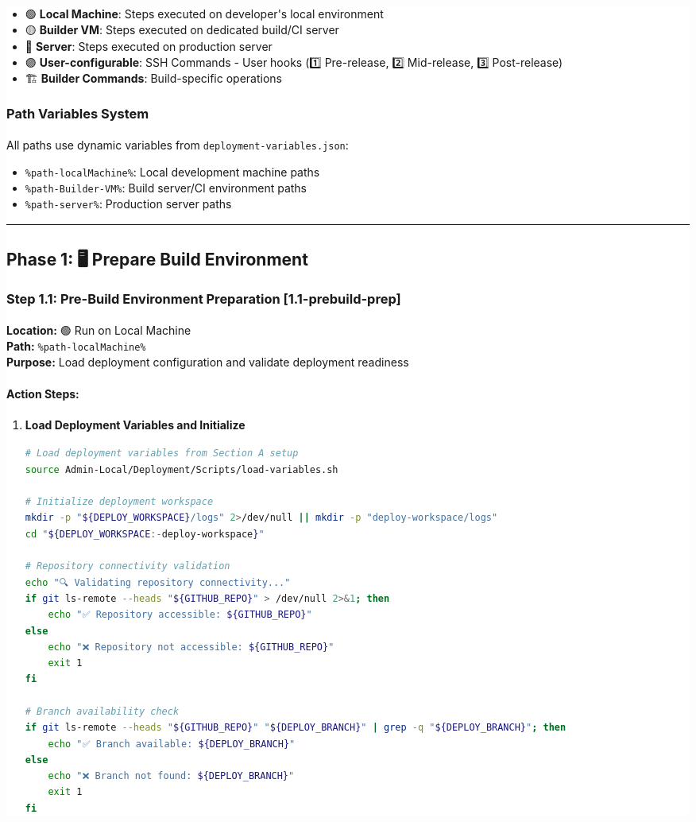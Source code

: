 -   🟢 **Local Machine**: Steps executed on developer's local environment
-   🟡 **Builder VM**: Steps executed on dedicated build/CI server
-   🔴 **Server**: Steps executed on production server
-   🟣 **User-configurable**: SSH Commands - User hooks (1️⃣ Pre-release, 2️⃣ Mid-release, 3️⃣ Post-release)
-   🏗️ **Builder Commands**: Build-specific operations

### **Path Variables System**

All paths use dynamic variables from `deployment-variables.json`:

-   `%path-localMachine%`: Local development machine paths
-   `%path-Builder-VM%`: Build server/CI environment paths
-   `%path-server%`: Production server paths

---

## **Phase 1: 🖥️ Prepare Build Environment**

### Step 1.1: Pre-Build Environment Preparation [1.1-prebuild-prep]

**Location:** 🟢 Run on Local Machine  
**Path:** `%path-localMachine%`  
**Purpose:** Load deployment configuration and validate deployment readiness

#### **Action Steps:**

1. **Load Deployment Variables and Initialize**

    ```bash
    # Load deployment variables from Section A setup
    source Admin-Local/Deployment/Scripts/load-variables.sh

    # Initialize deployment workspace
    mkdir -p "${DEPLOY_WORKSPACE}/logs" 2>/dev/null || mkdir -p "deploy-workspace/logs"
    cd "${DEPLOY_WORKSPACE:-deploy-workspace}"

    # Repository connectivity validation
    echo "🔍 Validating repository connectivity..."
    if git ls-remote --heads "${GITHUB_REPO}" > /dev/null 2>&1; then
        echo "✅ Repository accessible: ${GITHUB_REPO}"
    else
        echo "❌ Repository not accessible: ${GITHUB_REPO}"
        exit 1
    fi

    # Branch availability check
    if git ls-remote --heads "${GITHUB_REPO}" "${DEPLOY_BRANCH}" | grep -q "${DEPLOY_BRANCH}"; then
        echo "✅ Branch available: ${DEPLOY_BRANCH}"
    else
        echo "❌ Branch not found: ${DEPLOY_BRANCH}"
        exit 1
    fi
